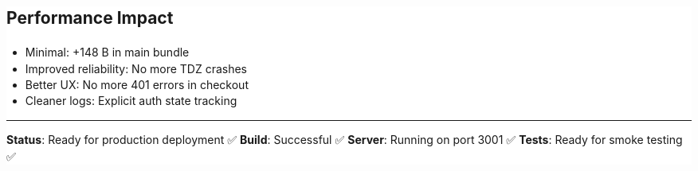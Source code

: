## Performance Impact

- Minimal: +148 B in main bundle
- Improved reliability: No more TDZ crashes
- Better UX: No more 401 errors in checkout
- Cleaner logs: Explicit auth state tracking

---

**Status**: Ready for production deployment ✅
**Build**: Successful ✅
**Server**: Running on port 3001 ✅
**Tests**: Ready for smoke testing ✅

